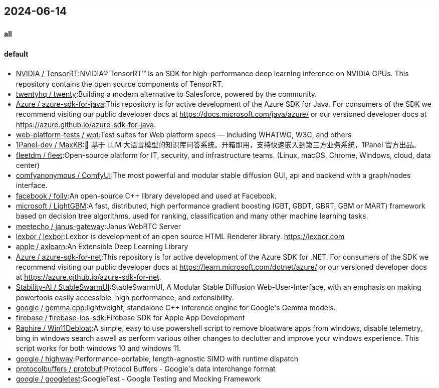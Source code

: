 ## 2024-06-14

#### all

#### default
* [NVIDIA / TensorRT](https://github.com/NVIDIA/TensorRT):NVIDIA® TensorRT™ is an SDK for high-performance deep learning inference on NVIDIA GPUs. This repository contains the open source components of TensorRT.
* [twentyhq / twenty](https://github.com/twentyhq/twenty):Building a modern alternative to Salesforce, powered by the community.
* [Azure / azure-sdk-for-java](https://github.com/Azure/azure-sdk-for-java):This repository is for active development of the Azure SDK for Java. For consumers of the SDK we recommend visiting our public developer docs at https://docs.microsoft.com/java/azure/ or our versioned developer docs at https://azure.github.io/azure-sdk-for-java.
* [web-platform-tests / wpt](https://github.com/web-platform-tests/wpt):Test suites for Web platform specs — including WHATWG, W3C, and others
* [1Panel-dev / MaxKB](https://github.com/1Panel-dev/MaxKB):🚀 基于 LLM 大语言模型的知识库问答系统。开箱即用，支持快速嵌入到第三方业务系统，1Panel 官方出品。
* [fleetdm / fleet](https://github.com/fleetdm/fleet):Open-source platform for IT, security, and infrastructure teams. (Linux, macOS, Chrome, Windows, cloud, data center)
* [comfyanonymous / ComfyUI](https://github.com/comfyanonymous/ComfyUI):The most powerful and modular stable diffusion GUI, api and backend with a graph/nodes interface.
* [facebook / folly](https://github.com/facebook/folly):An open-source C++ library developed and used at Facebook.
* [microsoft / LightGBM](https://github.com/microsoft/LightGBM):A fast, distributed, high performance gradient boosting (GBT, GBDT, GBRT, GBM or MART) framework based on decision tree algorithms, used for ranking, classification and many other machine learning tasks.
* [meetecho / janus-gateway](https://github.com/meetecho/janus-gateway):Janus WebRTC Server
* [lexbor / lexbor](https://github.com/lexbor/lexbor):Lexbor is development of an open source HTML Renderer library. https://lexbor.com
* [apple / axlearn](https://github.com/apple/axlearn):An Extensible Deep Learning Library
* [Azure / azure-sdk-for-net](https://github.com/Azure/azure-sdk-for-net):This repository is for active development of the Azure SDK for .NET. For consumers of the SDK we recommend visiting our public developer docs at https://learn.microsoft.com/dotnet/azure/ or our versioned developer docs at https://azure.github.io/azure-sdk-for-net.
* [Stability-AI / StableSwarmUI](https://github.com/Stability-AI/StableSwarmUI):StableSwarmUI, A Modular Stable Diffusion Web-User-Interface, with an emphasis on making powertools easily accessible, high performance, and extensibility.
* [google / gemma.cpp](https://github.com/google/gemma.cpp):lightweight, standalone C++ inference engine for Google's Gemma models.
* [firebase / firebase-ios-sdk](https://github.com/firebase/firebase-ios-sdk):Firebase SDK for Apple App Development
* [Raphire / Win11Debloat](https://github.com/Raphire/Win11Debloat):A simple, easy to use powershell script to remove bloatware apps from windows, disable telemetry, bing in windows search aswell as perform various other changes to declutter and improve your windows experience. This script works for both windows 10 and windows 11.
* [google / highway](https://github.com/google/highway):Performance-portable, length-agnostic SIMD with runtime dispatch
* [protocolbuffers / protobuf](https://github.com/protocolbuffers/protobuf):Protocol Buffers - Google's data interchange format
* [google / googletest](https://github.com/google/googletest):GoogleTest - Google Testing and Mocking Framework
